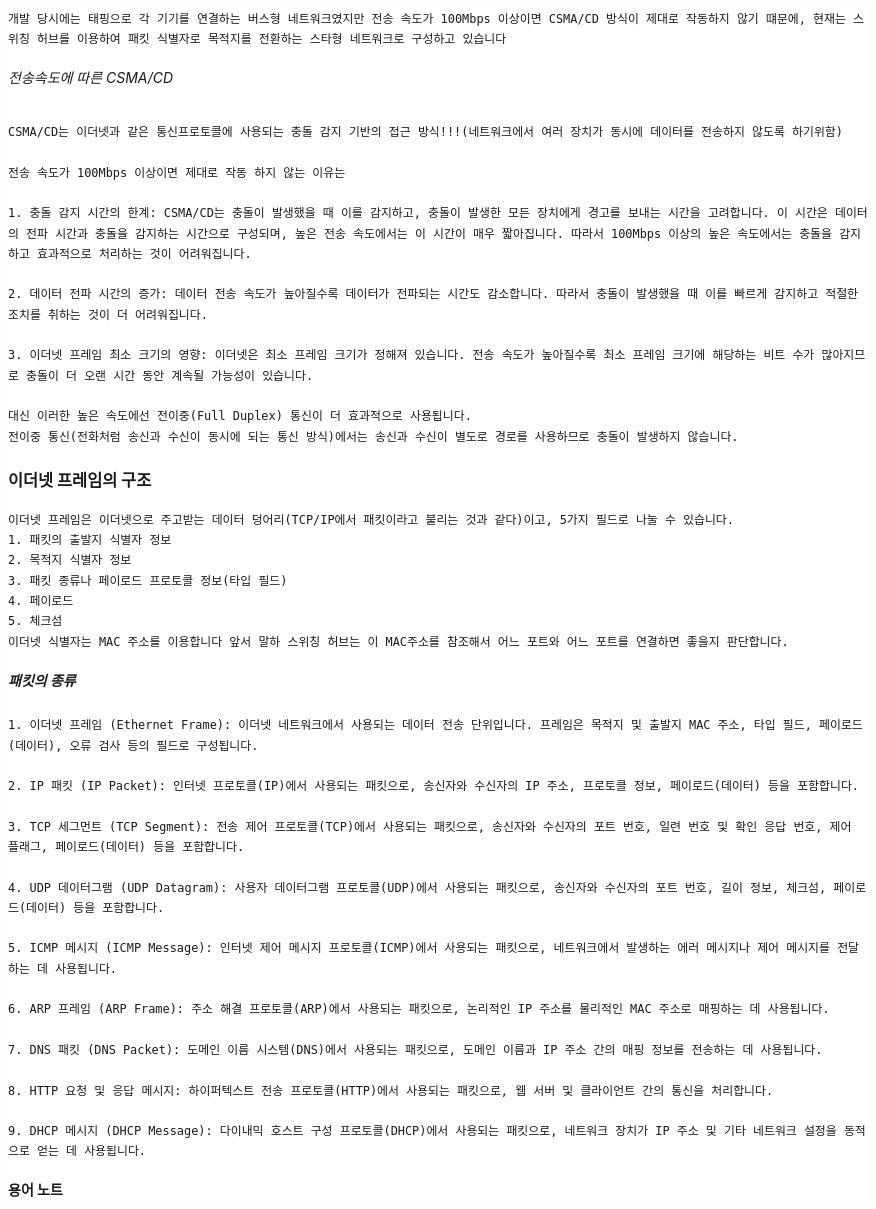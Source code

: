     개발 당시에는 태핑으로 각 기기를 연결하는 버스형 네트워크였지만 전송 속도가 100Mbps 이상이면 CSMA/CD 방식이 제대로 작동하지 않기 떄문에, 현재는 스위칭 허브를 이용하여 패킷 식별자로 목적지를 전환하는 스타형 네트워크로 구성하고 있습니다

###### 전송속도에 따른 CSMA/CD

    CSMA/CD는 이더넷과 같은 통신프로토콜에 사용되는 충돌 감지 기반의 접근 방식!!!(네트워크에서 여러 장치가 동시에 데이터를 전송하지 않도록 하기위함)

    전송 속도가 100Mbps 이상이면 제대로 작동 하지 않는 이유는

    1. 충돌 감지 시간의 한계: CSMA/CD는 충돌이 발생했을 때 이를 감지하고, 충돌이 발생한 모든 장치에게 경고를 보내는 시간을 고려합니다. 이 시간은 데이터의 전파 시간과 충돌을 감지하는 시간으로 구성되며, 높은 전송 속도에서는 이 시간이 매우 짧아집니다. 따라서 100Mbps 이상의 높은 속도에서는 충돌을 감지하고 효과적으로 처리하는 것이 어려워집니다.

    2. 데이터 전파 시간의 증가: 데이터 전송 속도가 높아질수록 데이터가 전파되는 시간도 감소합니다. 따라서 충돌이 발생했을 때 이를 빠르게 감지하고 적절한 조치를 취하는 것이 더 어려워집니다.

    3. 이더넷 프레임 최소 크기의 영향: 이더넷은 최소 프레임 크기가 정해져 있습니다. 전송 속도가 높아질수록 최소 프레임 크기에 해당하는 비트 수가 많아지므로 충돌이 더 오랜 시간 동안 계속될 가능성이 있습니다.

    대신 이러한 높은 속도에선 전이중(Full Duplex) 통신이 더 효과적으로 사용됩니다.
    전이중 통신(전화처럼 송신과 수신이 동시에 되는 통신 방식)에서는 송신과 수신이 별도로 경로를 사용하므로 충돌이 발생하지 않습니다.

### 이더넷 프레임의 구조

    이더넷 프레임은 이더넷으로 주고받는 데이터 덩어리(TCP/IP에서 패킷이라고 불리는 것과 같다)이고, 5가지 필드로 나눌 수 있습니다.
    1. 패킷의 출발지 식별자 정보
    2. 목적지 식별자 정보
    3. 패킷 종류나 페이로드 프로토콜 정보(타입 필드)
    4. 페이로드
    5. 체크섬
    이더넷 식별자는 MAC 주소를 이용합니다 앞서 말하 스위칭 허브는 이 MAC주소를 참조해서 어느 포트와 어느 포트를 연결하면 좋을지 판단합니다.

##### 패킷의 종류

    1. 이더넷 프레임 (Ethernet Frame): 이더넷 네트워크에서 사용되는 데이터 전송 단위입니다. 프레임은 목적지 및 출발지 MAC 주소, 타입 필드, 페이로드(데이터), 오류 검사 등의 필드로 구성됩니다.

    2. IP 패킷 (IP Packet): 인터넷 프로토콜(IP)에서 사용되는 패킷으로, 송신자와 수신자의 IP 주소, 프로토콜 정보, 페이로드(데이터) 등을 포함합니다.

    3. TCP 세그먼트 (TCP Segment): 전송 제어 프로토콜(TCP)에서 사용되는 패킷으로, 송신자와 수신자의 포트 번호, 일련 번호 및 확인 응답 번호, 제어 플래그, 페이로드(데이터) 등을 포함합니다.

    4. UDP 데이터그램 (UDP Datagram): 사용자 데이터그램 프로토콜(UDP)에서 사용되는 패킷으로, 송신자와 수신자의 포트 번호, 길이 정보, 체크섬, 페이로드(데이터) 등을 포함합니다.

    5. ICMP 메시지 (ICMP Message): 인터넷 제어 메시지 프로토콜(ICMP)에서 사용되는 패킷으로, 네트워크에서 발생하는 에러 메시지나 제어 메시지를 전달하는 데 사용됩니다.

    6. ARP 프레임 (ARP Frame): 주소 해결 프로토콜(ARP)에서 사용되는 패킷으로, 논리적인 IP 주소를 물리적인 MAC 주소로 매핑하는 데 사용됩니다.

    7. DNS 패킷 (DNS Packet): 도메인 이름 시스템(DNS)에서 사용되는 패킷으로, 도메인 이름과 IP 주소 간의 매핑 정보를 전송하는 데 사용됩니다.

    8. HTTP 요청 및 응답 메시지: 하이퍼텍스트 전송 프로토콜(HTTP)에서 사용되는 패킷으로, 웹 서버 및 클라이언트 간의 통신을 처리합니다.

    9. DHCP 메시지 (DHCP Message): 다이내믹 호스트 구성 프로토콜(DHCP)에서 사용되는 패킷으로, 네트워크 장치가 IP 주소 및 기타 네트워크 설정을 동적으로 얻는 데 사용됩니다.

#### 용어 노트
